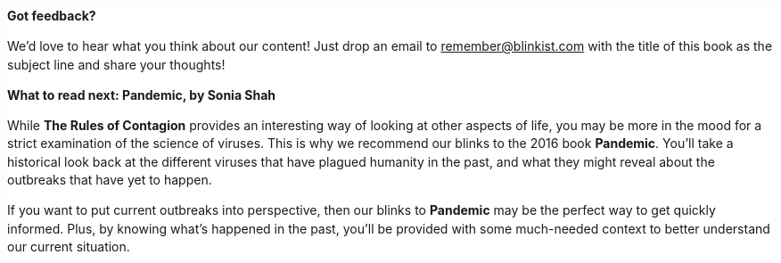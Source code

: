 **Got feedback?**

We’d love to hear what you think about our content! Just drop an email to remember@blinkist.com with the title of this book as the subject line and share your thoughts!

**What to read next: ******Pandemic******, by Sonia Shah**

While **The Rules of Contagion** provides an interesting way of looking at other aspects of life, you may be more in the mood for a strict examination of the science of viruses. This is why we recommend our blinks to the 2016 book **Pandemic**. You’ll take a historical look back at the different viruses that have plagued humanity in the past, and what they might reveal about the outbreaks that have yet to happen.

If you want to put current outbreaks into perspective, then our blinks to **Pandemic** may be the perfect way to get quickly informed. Plus, by knowing what’s happened in the past, you’ll be provided with some much-needed context to better understand our current situation.
